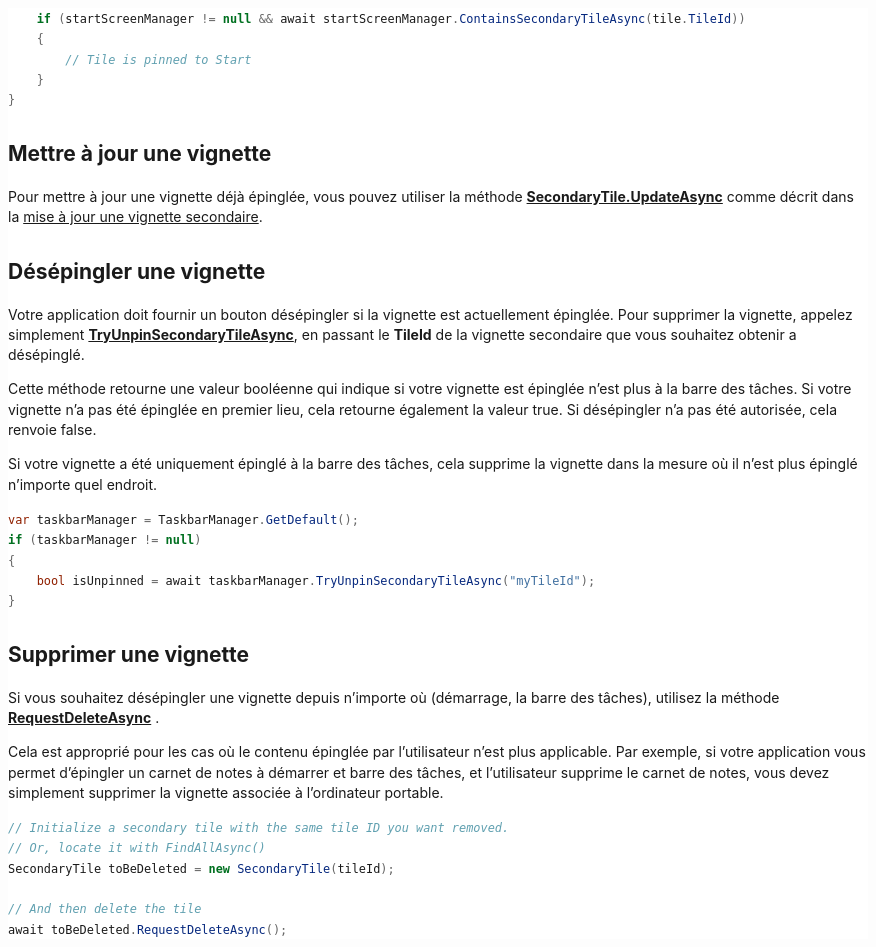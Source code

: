 ```csharp
    if (startScreenManager != null && await startScreenManager.ContainsSecondaryTileAsync(tile.TileId))
    {
        // Tile is pinned to Start
    }
}
```


## <a name="update-a-tile"></a>Mettre à jour une vignette

Pour mettre à jour une vignette déjà épinglée, vous pouvez utiliser la méthode [**SecondaryTile.UpdateAsync**](https://docs.microsoft.com/uwp/api/windows.ui.startscreen.secondarytile.updateasync) comme décrit dans la [mise à jour une vignette secondaire](secondary-tiles-pinning.md#updating-a-secondary-tile).


## <a name="unpin-a-tile"></a>Désépingler une vignette

Votre application doit fournir un bouton désépingler si la vignette est actuellement épinglée. Pour supprimer la vignette, appelez simplement **[TryUnpinSecondaryTileAsync](https://docs.microsoft.com/uwp/api/windows.ui.shell.taskbarmanager.tryunpinsecondarytileasync)**, en passant le **TileId** de la vignette secondaire que vous souhaitez obtenir a désépinglé.

Cette méthode retourne une valeur booléenne qui indique si votre vignette est épinglée n’est plus à la barre des tâches. Si votre vignette n’a pas été épinglée en premier lieu, cela retourne également la valeur true. Si désépingler n’a pas été autorisée, cela renvoie false.

Si votre vignette a été uniquement épinglé à la barre des tâches, cela supprime la vignette dans la mesure où il n’est plus épinglé n’importe quel endroit.

```csharp
var taskbarManager = TaskbarManager.GetDefault();
if (taskbarManager != null)
{
    bool isUnpinned = await taskbarManager.TryUnpinSecondaryTileAsync("myTileId");
}
```


## <a name="delete-a-tile"></a>Supprimer une vignette

Si vous souhaitez désépingler une vignette depuis n’importe où (démarrage, la barre des tâches), utilisez la méthode **[RequestDeleteAsync](https://docs.microsoft.com/uwp/api/windows.ui.startscreen.secondarytile.requestdeleteasync)** .

Cela est approprié pour les cas où le contenu épinglée par l’utilisateur n’est plus applicable. Par exemple, si votre application vous permet d’épingler un carnet de notes à démarrer et barre des tâches, et l’utilisateur supprime le carnet de notes, vous devez simplement supprimer la vignette associée à l’ordinateur portable.

```csharp
// Initialize a secondary tile with the same tile ID you want removed.
// Or, locate it with FindAllAsync()
SecondaryTile toBeDeleted = new SecondaryTile(tileId);

// And then delete the tile
await toBeDeleted.RequestDeleteAsync();
```
